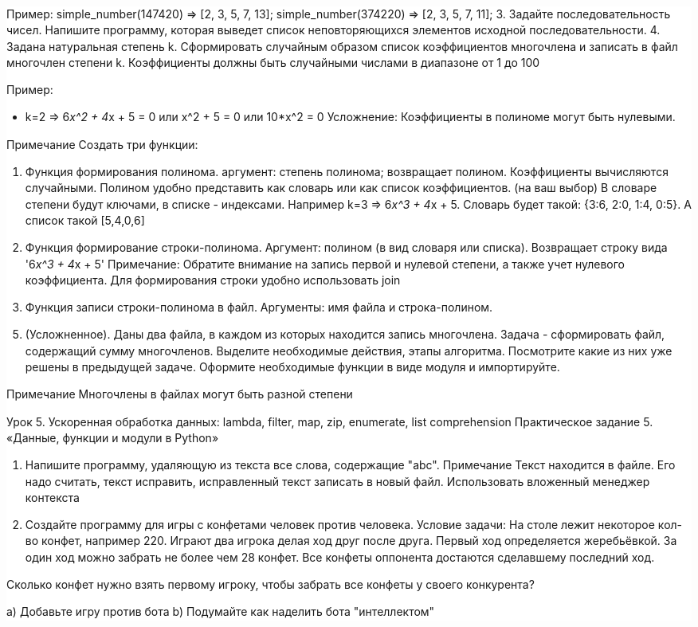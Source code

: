 Пример:
simple_number(147420) => [2, 3, 5, 7, 13];
simple_number(374220) => [2, 3, 5, 7, 11];
3. Задайте последовательность чисел. Напишите программу, которая выведет список неповторяющихся элементов исходной последовательности.
4. Задана натуральная степень k. Сформировать случайным образом список коэффициентов многочлена и записать в файл многочлен степени k.
Коэффициенты должны быть случайными числами в диапазоне от 1 до 100

Пример:
- k=2 => 6*x^2 + 4*x + 5 = 0 или x^2 + 5 = 0 или 10*x^2 = 0
Усложнение: Коэффициенты в полиноме могут быть нулевыми.

Примечание Создать три функции:

1) Функция формирования полинома. аргумент: степень полинома; возвращает полином. Коэффициенты вычисляются случайными.
Полином удобно представить как словарь или как список коэффициентов. (на ваш выбор)
В словаре степени будут ключами, в списке - индексами.
Например k=3 => 6*x^3 + 4*x + 5. Словарь будет такой: {3:6, 2:0, 1:4, 0:5}. А список такой [5,4,0,6]

2) Функция формирование строки-полинома. Аргумент: полином (в вид словаря или списка).
Возвращает строку вида '6*x^3 + 4*x + 5'
Примечание: Обратите внимание на запись первой и нулевой степени, а также учет нулевого коэффициента.
Для формирования строки удобно использовать join

3) Функция записи строки-полинома в файл. Аргументы: имя файла и строка-полином.

5. (Усложненное). Даны два файла, в каждом из которых находится запись многочлена. Задача - сформировать файл, содержащий сумму многочленов.
Выделите необходимые действия, этапы алгоритма. Посмотрите какие из них уже решены в предыдущей задаче.
Оформите необходимые функции в виде модуля и импортируйте.

Примечание Многочлены в файлах могут быть разной степени

Урок 5. Ускоренная обработка данных: lambda, filter, map, zip, enumerate, list comprehension
Практическое задание 5. «Данные, функции и модули в Python»
1. Напишите программу, удаляющую из текста все слова, содержащие "abc".
Примечание Текст находится в файле. Его надо считать, текст исправить, исправленный текст записать в новый файл.
Использовать вложенный менеджер контекста

2. Создайте программу для игры с конфетами человек против человека.
Условие задачи: На столе лежит некоторое кол-во конфет, например 220.
Играют два игрока делая ход друг после друга.
Первый ход определяется жеребьёвкой.
За один ход можно забрать не более чем 28 конфет.
Все конфеты оппонента достаются сделавшему последний ход.

Сколько конфет нужно взять первому игроку, чтобы забрать все конфеты у своего конкурента?

a) Добавьте игру против бота
b) Подумайте как наделить бота "интеллектом"
